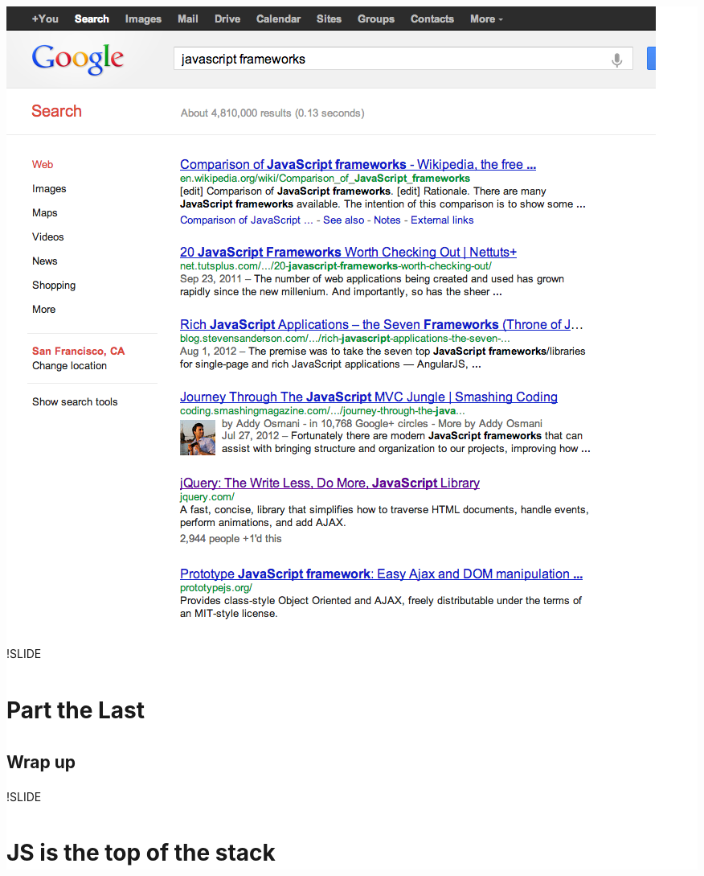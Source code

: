 ![search](images/framework_search.png)

!SLIDE

# Part the Last

## Wrap up

!SLIDE

# JS is the top of the stack
